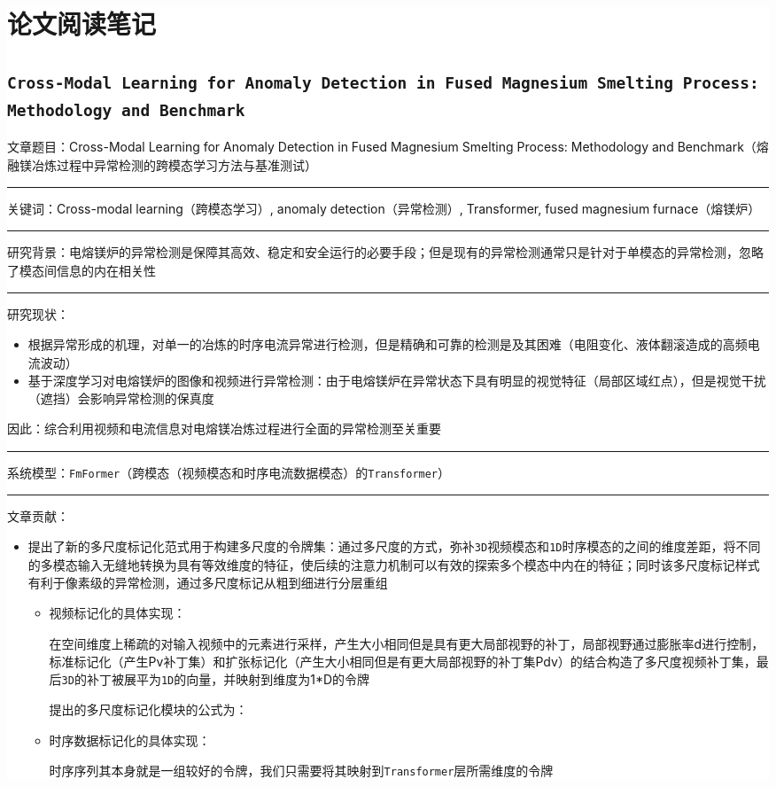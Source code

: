 # 论文阅读笔记

## `Cross-Modal Learning for Anomaly Detection in Fused Magnesium Smelting Process: Methodology and Benchmark`

文章题目：Cross-Modal Learning for Anomaly Detection in Fused Magnesium Smelting Process: Methodology and Benchmark（熔融镁冶炼过程中异常检测的跨模态学习方法与基准测试）

***

关键词：Cross-modal learning（跨模态学习）, anomaly detection（异常检测）,
Transformer, fused magnesium furnace（熔镁炉）

***

研究背景：电熔镁炉的异常检测是保障其高效、稳定和安全运行的必要手段；但是现有的异常检测通常只是针对于单模态的异常检测，忽略了模态间信息的内在相关性

***

研究现状：

- 根据异常形成的机理，对单一的冶炼的时序电流异常进行检测，但是精确和可靠的检测是及其困难（电阻变化、液体翻滚造成的高频电流波动）
- 基于深度学习对电熔镁炉的图像和视频进行异常检测：由于电熔镁炉在异常状态下具有明显的视觉特征（局部区域红点），但是视觉干扰（遮挡）会影响异常检测的保真度

因此：综合利用视频和电流信息对电熔镁冶炼过程进行全面的异常检测至关重要

***

系统模型：`FmFormer`（跨模态（视频模态和时序电流数据模态）的`Transformer`）

***

文章贡献：

- 提出了新的多尺度标记化范式用于构建多尺度的令牌集：通过多尺度的方式，弥补`3D`视频模态和`1D`时序模态的之间的维度差距，将不同的多模态输入无缝地转换为具有等效维度的特征，使后续的注意力机制可以有效的探索多个模态中内在的特征；同时该多尺度标记样式有利于像素级的异常检测，通过多尺度标记从粗到细进行分层重组

  - 视频标记化的具体实现：

    在空间维度上稀疏的对输入视频中的元素进行采样，产生大小相同但是具有更大局部视野的补丁，局部视野通过膨胀率d进行控制，标准标记化（产生Pv补丁集）和扩张标记化（产生大小相同但是有更大局部视野的补丁集Pdv）的结合构造了多尺度视频补丁集，最后`3D`的补丁被展平为`1D`的向量，并映射到维度为1*D的令牌

    提出的多尺度标记化模块的公式为：

  - 时序数据标记化的具体实现：

    时序序列其本身就是一组较好的令牌，我们只需要将其映射到`Transformer`层所需维度的令牌
